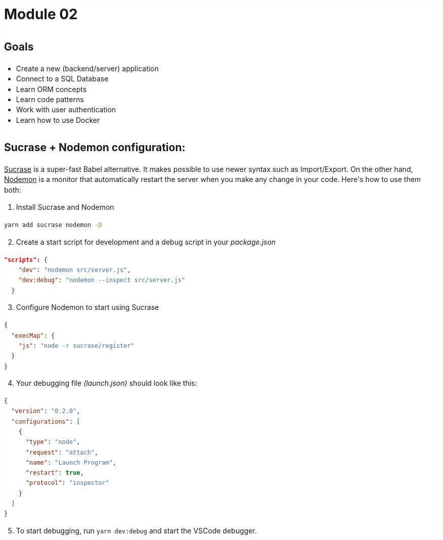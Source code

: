 # Module 02

## Goals
- Create a new (backend/server) application
- Connect to a SQL Database
- Learn ORM concepts
- Learn code patterns
- Work with user authentication
- Learn how to use Docker

## Sucrase + Nodemon configuration:
[Sucrase](https://github.com/alangpierce/sucrase) is a super-fast Babel alternative. It makes possible to use newer syntax such as Import/Export. On the other hand, [Nodemon](https://github.com/remy/nodemon) is a monitor that automatically restart the server when you make any change in your code. Here's how to use them both:

1) Install Sucrase and Nodemon

```bash
yarn add sucrase nodemon -D
```

2) Create a start script for development and a debug script in your *package.json*

```json
"scripts": {
    "dev": "nodemon src/server.js",
    "dev:debug": "nodemon --inspect src/server.js"
  }
```

3) Configure Nodemon to start using Sucrase

```json
{
  "execMap": {
    "js": "node -r sucrase/register"
  }
}
```

4) Your debugging file *(launch.json)* should look like this:

```json
{
  "version": "0.2.0",
  "configurations": [
    {
      "type": "node",
      "request": "attach",
      "name": "Launch Program",
      "restart": true,
      "protocol": "inspector"
    }
  ]
}
```
5) To start debugging, run ```yarn dev:debug``` and start the VSCode debugger.
